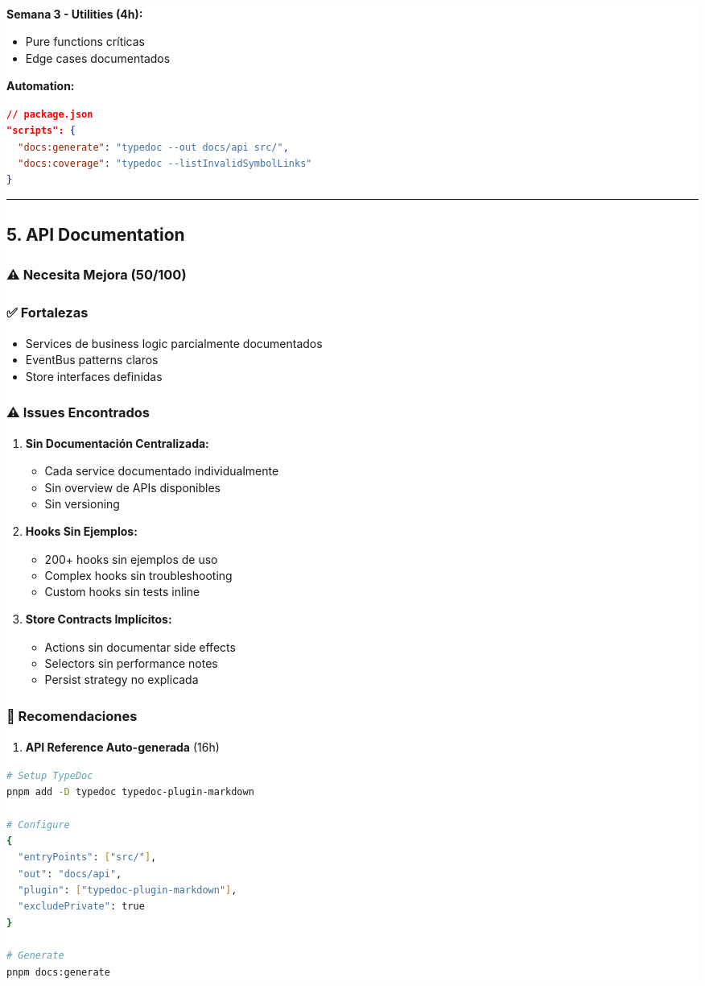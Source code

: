 **Semana 3 - Utilities (4h):**
- Pure functions críticas
- Edge cases documentados

**Automation:**
```json
// package.json
"scripts": {
  "docs:generate": "typedoc --out docs/api src/",
  "docs:coverage": "typedoc --listInvalidSymbolLinks"
}
```

---

## 5. API Documentation

### ⚠️ Necesita Mejora (50/100)

### ✅ Fortalezas

- Services de business logic parcialmente documentados
- EventBus patterns claros
- Store interfaces definidas

### ⚠️ Issues Encontrados

1. **Sin Documentación Centralizada:**
   - Cada service documentado individualmente
   - Sin overview de APIs disponibles
   - Sin versioning

2. **Hooks Sin Ejemplos:**
   - 200+ hooks sin ejemplos de uso
   - Complex hooks sin troubleshooting
   - Custom hooks sin tests inline

3. **Store Contracts Implícitos:**
   - Actions sin documentar side effects
   - Selectors sin performance notes
   - Persist strategy no explicada

### 🔧 Recomendaciones

1. **API Reference Auto-generada** (16h)
```bash
# Setup TypeDoc
pnpm add -D typedoc typedoc-plugin-markdown

# Configure
{
  "entryPoints": ["src/"],
  "out": "docs/api",
  "plugin": ["typedoc-plugin-markdown"],
  "excludePrivate": true
}

# Generate
pnpm docs:generate
```
